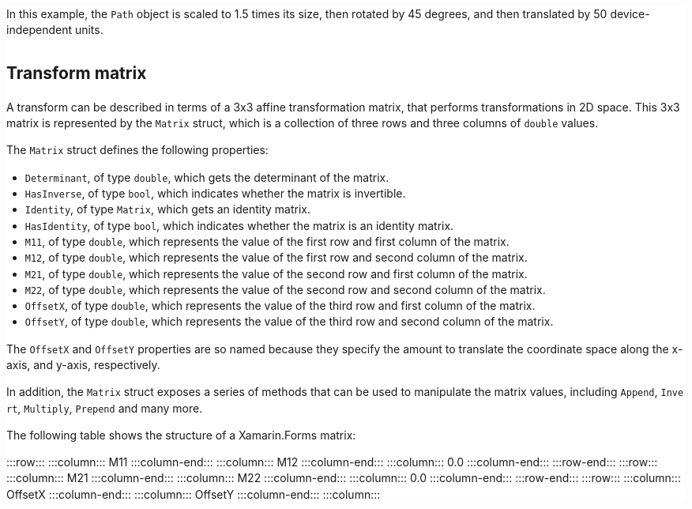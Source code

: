 In this example, the `Path` object is scaled to 1.5 times its size, then rotated by 45 degrees, and then translated by 50 device-independent units.

## Transform matrix

A transform can be described in terms of a 3x3 affine transformation matrix, that performs transformations in 2D space. This 3x3 matrix is represented by the `Matrix` struct, which is a collection of three rows and three columns of `double` values.

The `Matrix` struct defines the following properties:

- `Determinant`, of type `double`, which gets the determinant of the matrix.
- `HasInverse`, of type `bool`, which indicates whether the matrix is invertible.
- `Identity`, of type `Matrix`, which gets an identity matrix.
- `HasIdentity`, of type `bool`, which indicates whether the matrix is an identity matrix.
- `M11`, of type `double`, which represents the value of the first row and first column of the matrix.
- `M12`, of type `double`, which represents the value of the first row and second column of the matrix.
- `M21`, of type `double`, which represents the value of the second row and first column of the matrix.
- `M22`, of type `double`, which represents the value of the second row and second column of the matrix.
- `OffsetX`, of type `double`, which represents the value of the third row and first column of the matrix.
- `OffsetY`, of type `double`, which represents the value of the third row and second column of the matrix.

The `OffsetX` and `OffsetY` properties are so named because they specify the amount to translate the coordinate space along the x-axis, and y-axis, respectively.

In addition, the `Matrix` struct exposes a series of methods that can be used to manipulate the matrix values, including `Append`, `Invert`, `Multiply`, `Prepend` and many more.

The following table shows the structure of a Xamarin.Forms matrix:

:::row:::
    :::column:::
        M11
    :::column-end:::
    :::column:::
        M12
    :::column-end:::
    :::column:::
        0.0
    :::column-end:::
:::row-end:::
:::row:::
    :::column:::
        M21
    :::column-end:::
    :::column:::
        M22
    :::column-end:::
    :::column:::
        0.0
    :::column-end:::
:::row-end:::
:::row:::
    :::column:::
        OffsetX
    :::column-end:::
    :::column:::
        OffsetY
    :::column-end:::
    :::column:::